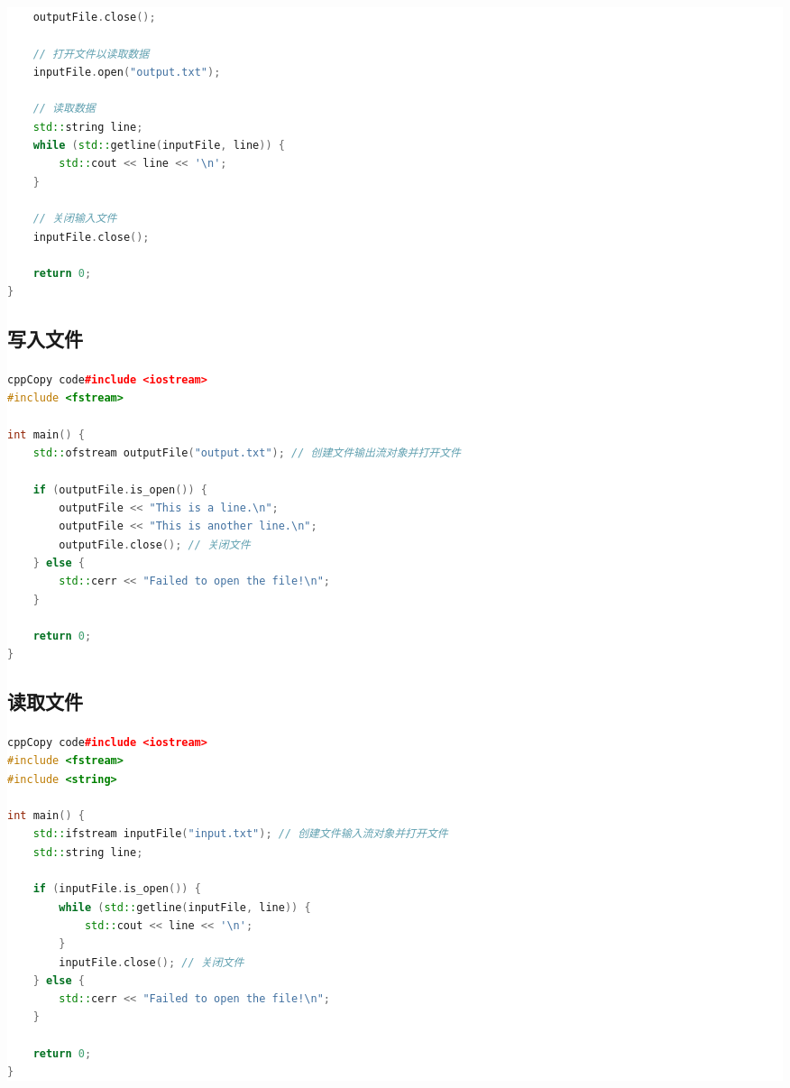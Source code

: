 ```cpp
    outputFile.close();

    // 打开文件以读取数据
    inputFile.open("output.txt");

    // 读取数据
    std::string line;
    while (std::getline(inputFile, line)) {
        std::cout << line << '\n';
    }

    // 关闭输入文件
    inputFile.close();

    return 0;
}
```

## 写入文件

```cpp
cppCopy code#include <iostream>
#include <fstream>

int main() {
    std::ofstream outputFile("output.txt"); // 创建文件输出流对象并打开文件

    if (outputFile.is_open()) {
        outputFile << "This is a line.\n";
        outputFile << "This is another line.\n";
        outputFile.close(); // 关闭文件
    } else {
        std::cerr << "Failed to open the file!\n";
    }

    return 0;
}
```

## 读取文件

```cc
cppCopy code#include <iostream>
#include <fstream>
#include <string>

int main() {
    std::ifstream inputFile("input.txt"); // 创建文件输入流对象并打开文件
    std::string line;

    if (inputFile.is_open()) {
        while (std::getline(inputFile, line)) {
            std::cout << line << '\n';
        }
        inputFile.close(); // 关闭文件
    } else {
        std::cerr << "Failed to open the file!\n";
    }

    return 0;
}
```

